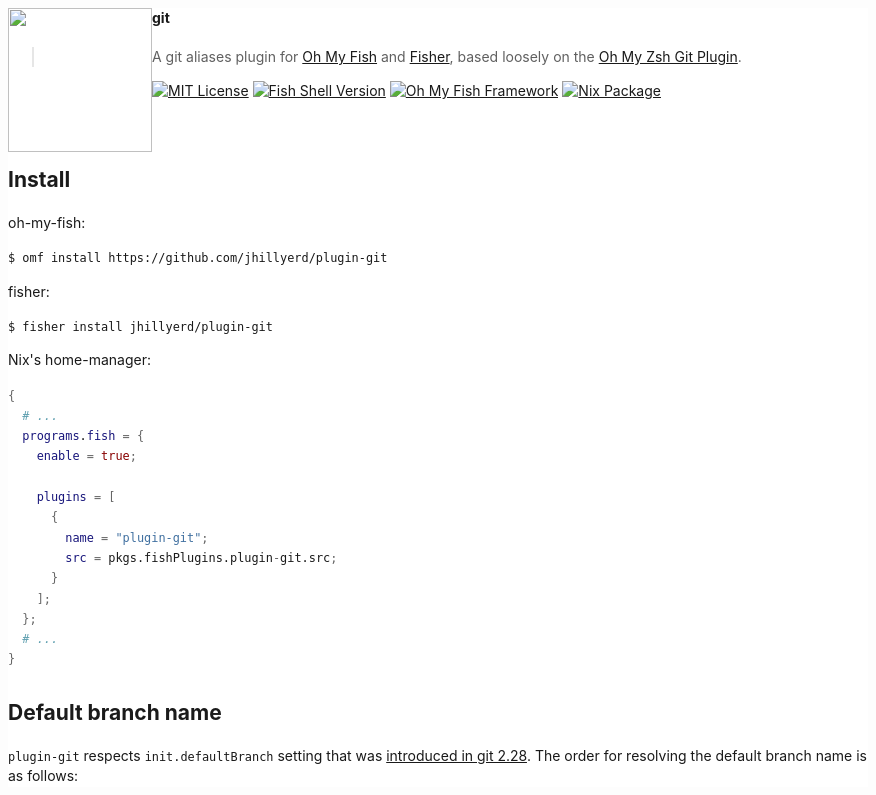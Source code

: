 <img src="https://cdn.rawgit.com/oh-my-fish/oh-my-fish/e4f1c2e0219a17e2c748b824004c8d0b38055c16/docs/logo.svg" align="left" width="144px" height="144px"/>

#### git
> A git aliases plugin for [Oh My Fish][omf-link] and [Fisher][fisher-link],
> based loosely on the [Oh My Zsh Git Plugin][omz-git-plugin].

[![MIT License](https://img.shields.io/badge/license-MIT-007EC7.svg?style=flat-square)](/LICENSE)
[![Fish Shell Version](https://img.shields.io/badge/fish-v3.5.0-007EC7.svg?style=flat-square)](https://fishshell.com)
[![Oh My Fish Framework](https://img.shields.io/badge/Oh%20My%20Fish-Framework-007EC7.svg?style=flat-square)](https://www.github.com/oh-my-fish/oh-my-fish)
[![Nix Package](https://img.shields.io/badge/nixpkgs-fishPlugins.plugin--git-blue?style=flat-square&logo=nixos)](https://github.com/NixOS/nixpkgs/blob/nixos-unstable/pkgs/shells/fish/plugins/plugin-git.nix)

<br/>

## Install

oh-my-fish:

```fish
$ omf install https://github.com/jhillyerd/plugin-git
```

fisher:
```fish
$ fisher install jhillyerd/plugin-git
```

Nix's home-manager:
```nix
{
  # ...
  programs.fish = {
    enable = true;

    plugins = [
      {
        name = "plugin-git";
        src = pkgs.fishPlugins.plugin-git.src;
      }
    ];
  };
  # ...
}

```

## Default branch name

`plugin-git` respects `init.defaultBranch` setting that was [introduced in git 2.28](https://github.blog/2020-07-27-highlights-from-git-2-28/#introducing-init-defaultbranch).
The order for resolving the default branch name is as follows:


[mit]:            https://opensource.org/licenses/MIT
[author]:         https://github.com/jhillyerd
[contributors]:   https://github.com/jhillyerd/plugin-git/graphs/contributors
[omf-link]:       https://github.com/oh-my-fish/oh-my-fish
[fisher-link]:    https://github.com/jorgebucaran/fisher
[license-badge]:  https://img.shields.io/badge/license-MIT-007EC7.svg?style=flat-square
[omz-git-plugin]: https://github.com/ohmyzsh/ohmyzsh/tree/master/plugins/git/